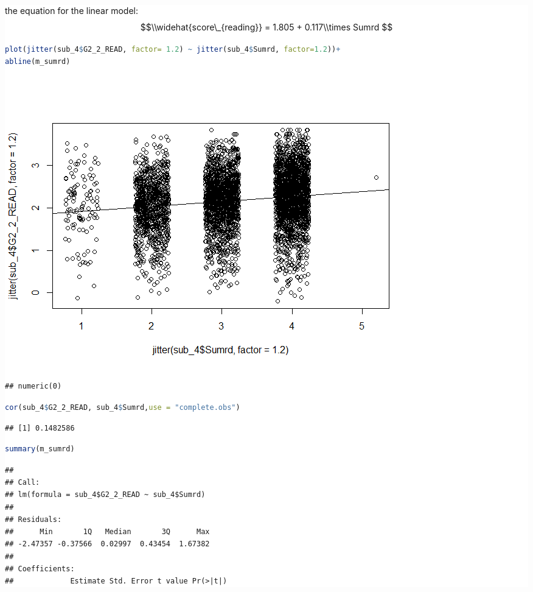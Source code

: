 the equation for the linear model:
$$\\widehat{score\_{reading}} = 1.805 + 0.117\\times Sumrd $$

``` r
plot(jitter(sub_4$G2_2_READ, factor= 1.2) ~ jitter(sub_4$Sumrd, factor=1.2))+
abline(m_sumrd)
```

![](DATA606_final_project_files/figure-markdown_github/unnamed-chunk-35-1.png)

    ## numeric(0)

``` r
cor(sub_4$G2_2_READ, sub_4$Sumrd,use = "complete.obs")
```

    ## [1] 0.1482586

``` r
summary(m_sumrd)
```

    ## 
    ## Call:
    ## lm(formula = sub_4$G2_2_READ ~ sub_4$Sumrd)
    ## 
    ## Residuals:
    ##      Min       1Q   Median       3Q      Max 
    ## -2.47357 -0.37566  0.02997  0.43454  1.67382 
    ## 
    ## Coefficients:
    ##             Estimate Std. Error t value Pr(>|t|)    